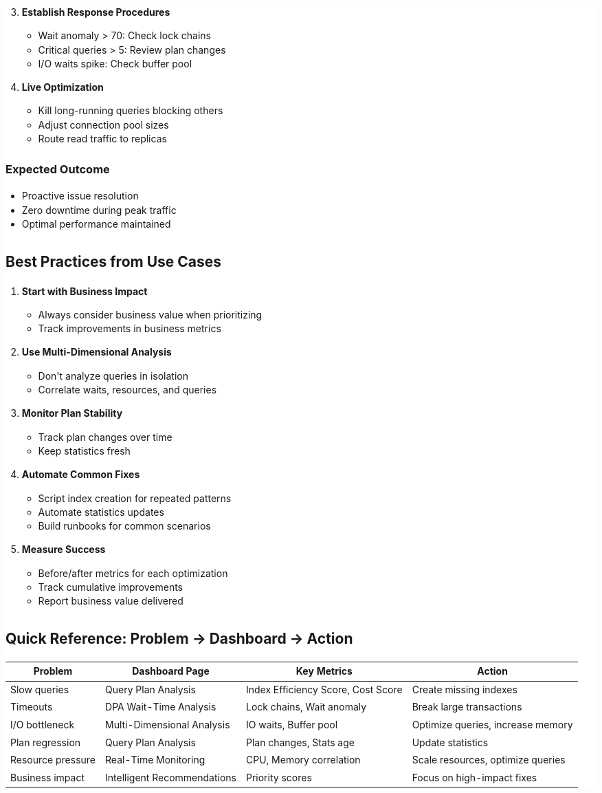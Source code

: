 3. **Establish Response Procedures**
   - Wait anomaly > 70: Check lock chains
   - Critical queries > 5: Review plan changes
   - I/O waits spike: Check buffer pool

4. **Live Optimization**
   - Kill long-running queries blocking others
   - Adjust connection pool sizes
   - Route read traffic to replicas

### Expected Outcome
- Proactive issue resolution
- Zero downtime during peak traffic
- Optimal performance maintained

## Best Practices from Use Cases

1. **Start with Business Impact**
   - Always consider business value when prioritizing
   - Track improvements in business metrics

2. **Use Multi-Dimensional Analysis**
   - Don't analyze queries in isolation
   - Correlate waits, resources, and queries

3. **Monitor Plan Stability**
   - Track plan changes over time
   - Keep statistics fresh

4. **Automate Common Fixes**
   - Script index creation for repeated patterns
   - Automate statistics updates
   - Build runbooks for common scenarios

5. **Measure Success**
   - Before/after metrics for each optimization
   - Track cumulative improvements
   - Report business value delivered

## Quick Reference: Problem → Dashboard → Action

| Problem | Dashboard Page | Key Metrics | Action |
|---------|---------------|-------------|---------|
| Slow queries | Query Plan Analysis | Index Efficiency Score, Cost Score | Create missing indexes |
| Timeouts | DPA Wait-Time Analysis | Lock chains, Wait anomaly | Break large transactions |
| I/O bottleneck | Multi-Dimensional Analysis | IO waits, Buffer pool | Optimize queries, increase memory |
| Plan regression | Query Plan Analysis | Plan changes, Stats age | Update statistics |
| Resource pressure | Real-Time Monitoring | CPU, Memory correlation | Scale resources, optimize queries |
| Business impact | Intelligent Recommendations | Priority scores | Focus on high-impact fixes |
